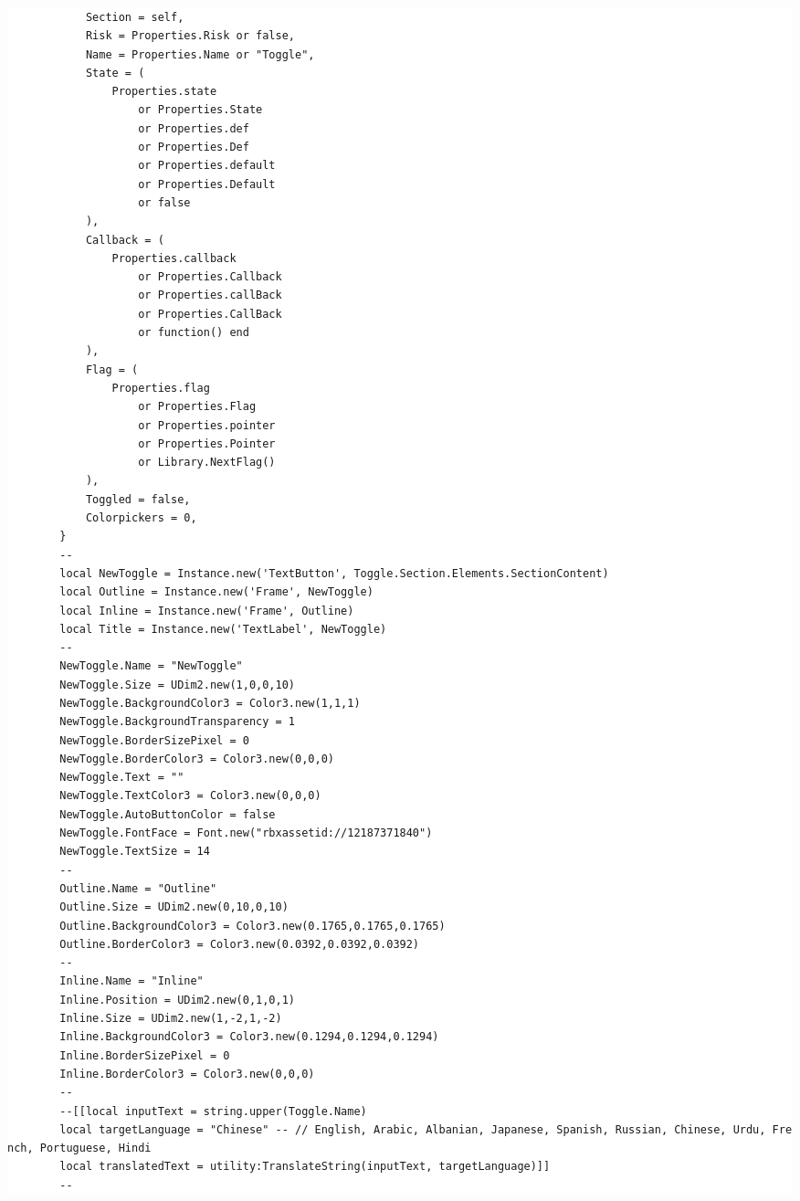 				Section = self,
				Risk = Properties.Risk or false,
				Name = Properties.Name or "Toggle",
				State = (
					Properties.state
						or Properties.State
						or Properties.def
						or Properties.Def
						or Properties.default
						or Properties.Default
						or false
				),
				Callback = (
					Properties.callback
						or Properties.Callback
						or Properties.callBack
						or Properties.CallBack
						or function() end
				),
				Flag = (
					Properties.flag
						or Properties.Flag
						or Properties.pointer
						or Properties.Pointer
						or Library.NextFlag()
				),
				Toggled = false,
				Colorpickers = 0,
			}
			--
			local NewToggle = Instance.new('TextButton', Toggle.Section.Elements.SectionContent)
			local Outline = Instance.new('Frame', NewToggle)
			local Inline = Instance.new('Frame', Outline)
			local Title = Instance.new('TextLabel', NewToggle)
			--
			NewToggle.Name = "NewToggle"
			NewToggle.Size = UDim2.new(1,0,0,10)
			NewToggle.BackgroundColor3 = Color3.new(1,1,1)
			NewToggle.BackgroundTransparency = 1
			NewToggle.BorderSizePixel = 0
			NewToggle.BorderColor3 = Color3.new(0,0,0)
			NewToggle.Text = ""
			NewToggle.TextColor3 = Color3.new(0,0,0)
			NewToggle.AutoButtonColor = false
			NewToggle.FontFace = Font.new("rbxassetid://12187371840")
			NewToggle.TextSize = 14
			--
			Outline.Name = "Outline"
			Outline.Size = UDim2.new(0,10,0,10)
			Outline.BackgroundColor3 = Color3.new(0.1765,0.1765,0.1765)
			Outline.BorderColor3 = Color3.new(0.0392,0.0392,0.0392)
			--
			Inline.Name = "Inline"
			Inline.Position = UDim2.new(0,1,0,1)
			Inline.Size = UDim2.new(1,-2,1,-2)
			Inline.BackgroundColor3 = Color3.new(0.1294,0.1294,0.1294)
			Inline.BorderSizePixel = 0
			Inline.BorderColor3 = Color3.new(0,0,0)
			--
			--[[local inputText = string.upper(Toggle.Name)
			local targetLanguage = "Chinese" -- // English, Arabic, Albanian, Japanese, Spanish, Russian, Chinese, Urdu, French, Portuguese, Hindi
			local translatedText = utility:TranslateString(inputText, targetLanguage)]] 
			-- 